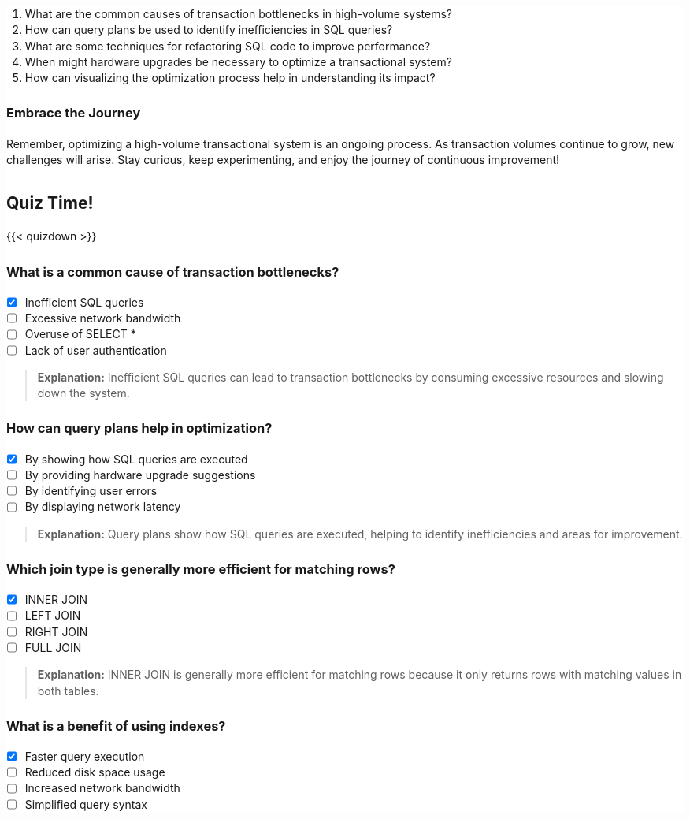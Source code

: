 1. What are the common causes of transaction bottlenecks in high-volume systems?
2. How can query plans be used to identify inefficiencies in SQL queries?
3. What are some techniques for refactoring SQL code to improve performance?
4. When might hardware upgrades be necessary to optimize a transactional system?
5. How can visualizing the optimization process help in understanding its impact?

### Embrace the Journey

Remember, optimizing a high-volume transactional system is an ongoing process. As transaction volumes continue to grow, new challenges will arise. Stay curious, keep experimenting, and enjoy the journey of continuous improvement!

## Quiz Time!

{{< quizdown >}}

### What is a common cause of transaction bottlenecks?

- [x] Inefficient SQL queries
- [ ] Excessive network bandwidth
- [ ] Overuse of SELECT *
- [ ] Lack of user authentication

> **Explanation:** Inefficient SQL queries can lead to transaction bottlenecks by consuming excessive resources and slowing down the system.

### How can query plans help in optimization?

- [x] By showing how SQL queries are executed
- [ ] By providing hardware upgrade suggestions
- [ ] By identifying user errors
- [ ] By displaying network latency

> **Explanation:** Query plans show how SQL queries are executed, helping to identify inefficiencies and areas for improvement.

### Which join type is generally more efficient for matching rows?

- [x] INNER JOIN
- [ ] LEFT JOIN
- [ ] RIGHT JOIN
- [ ] FULL JOIN

> **Explanation:** INNER JOIN is generally more efficient for matching rows because it only returns rows with matching values in both tables.

### What is a benefit of using indexes?

- [x] Faster query execution
- [ ] Reduced disk space usage
- [ ] Increased network bandwidth
- [ ] Simplified query syntax
